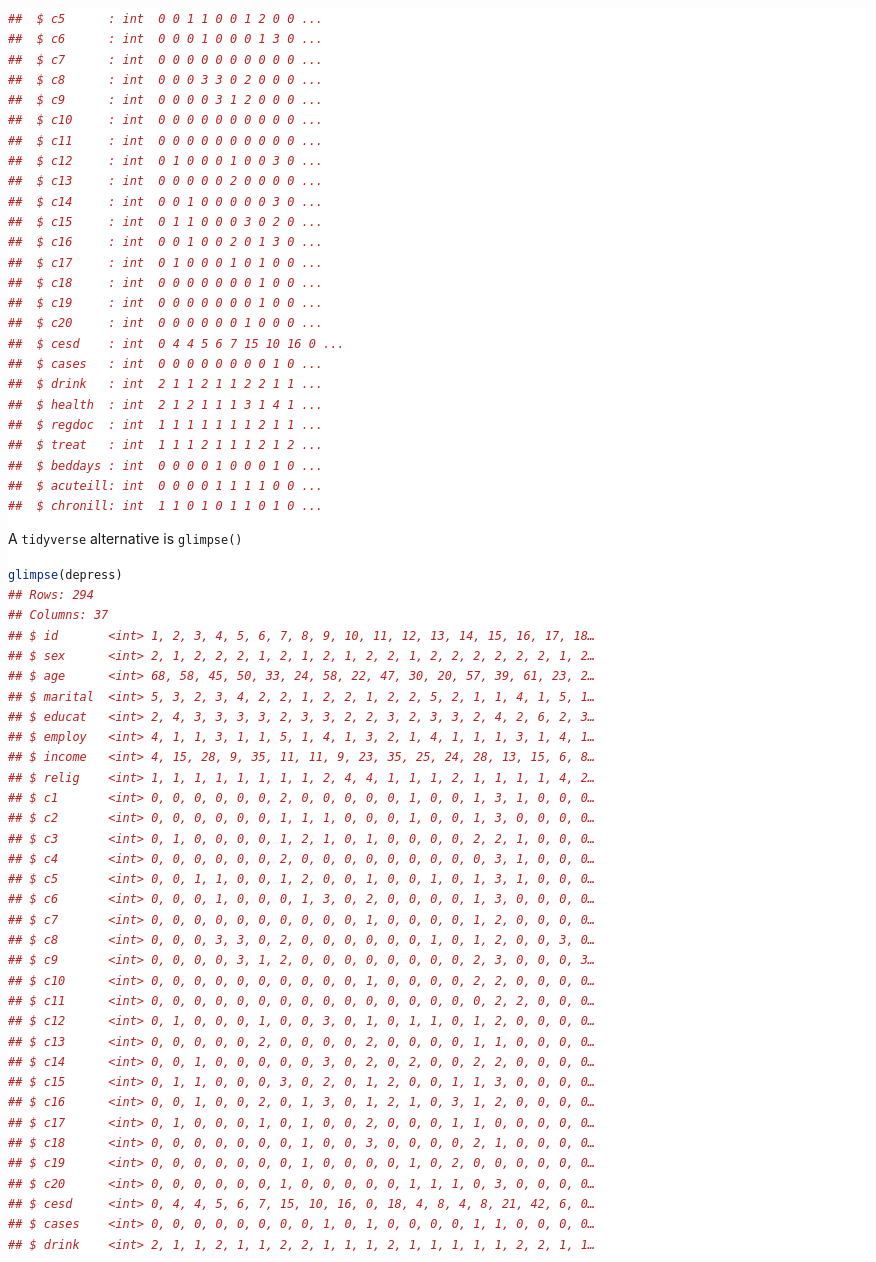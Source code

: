 ```r
##  $ c5      : int  0 0 1 1 0 0 1 2 0 0 ...
##  $ c6      : int  0 0 0 1 0 0 0 1 3 0 ...
##  $ c7      : int  0 0 0 0 0 0 0 0 0 0 ...
##  $ c8      : int  0 0 0 3 3 0 2 0 0 0 ...
##  $ c9      : int  0 0 0 0 3 1 2 0 0 0 ...
##  $ c10     : int  0 0 0 0 0 0 0 0 0 0 ...
##  $ c11     : int  0 0 0 0 0 0 0 0 0 0 ...
##  $ c12     : int  0 1 0 0 0 1 0 0 3 0 ...
##  $ c13     : int  0 0 0 0 0 2 0 0 0 0 ...
##  $ c14     : int  0 0 1 0 0 0 0 0 3 0 ...
##  $ c15     : int  0 1 1 0 0 0 3 0 2 0 ...
##  $ c16     : int  0 0 1 0 0 2 0 1 3 0 ...
##  $ c17     : int  0 1 0 0 0 1 0 1 0 0 ...
##  $ c18     : int  0 0 0 0 0 0 0 1 0 0 ...
##  $ c19     : int  0 0 0 0 0 0 0 1 0 0 ...
##  $ c20     : int  0 0 0 0 0 0 1 0 0 0 ...
##  $ cesd    : int  0 4 4 5 6 7 15 10 16 0 ...
##  $ cases   : int  0 0 0 0 0 0 0 0 1 0 ...
##  $ drink   : int  2 1 1 2 1 1 2 2 1 1 ...
##  $ health  : int  2 1 2 1 1 1 3 1 4 1 ...
##  $ regdoc  : int  1 1 1 1 1 1 1 2 1 1 ...
##  $ treat   : int  1 1 1 2 1 1 1 2 1 2 ...
##  $ beddays : int  0 0 0 0 1 0 0 0 1 0 ...
##  $ acuteill: int  0 0 0 0 1 1 1 1 0 0 ...
##  $ chronill: int  1 1 0 1 0 1 1 0 1 0 ...
```

A `tidyverse` alternative is `glimpse()`

```r
glimpse(depress)
## Rows: 294
## Columns: 37
## $ id       <int> 1, 2, 3, 4, 5, 6, 7, 8, 9, 10, 11, 12, 13, 14, 15, 16, 17, 18…
## $ sex      <int> 2, 1, 2, 2, 2, 1, 2, 1, 2, 1, 2, 2, 1, 2, 2, 2, 2, 2, 2, 1, 2…
## $ age      <int> 68, 58, 45, 50, 33, 24, 58, 22, 47, 30, 20, 57, 39, 61, 23, 2…
## $ marital  <int> 5, 3, 2, 3, 4, 2, 2, 1, 2, 2, 1, 2, 2, 5, 2, 1, 1, 4, 1, 5, 1…
## $ educat   <int> 2, 4, 3, 3, 3, 3, 2, 3, 3, 2, 2, 3, 2, 3, 3, 2, 4, 2, 6, 2, 3…
## $ employ   <int> 4, 1, 1, 3, 1, 1, 5, 1, 4, 1, 3, 2, 1, 4, 1, 1, 1, 3, 1, 4, 1…
## $ income   <int> 4, 15, 28, 9, 35, 11, 11, 9, 23, 35, 25, 24, 28, 13, 15, 6, 8…
## $ relig    <int> 1, 1, 1, 1, 1, 1, 1, 1, 2, 4, 4, 1, 1, 1, 2, 1, 1, 1, 1, 4, 2…
## $ c1       <int> 0, 0, 0, 0, 0, 0, 2, 0, 0, 0, 0, 0, 1, 0, 0, 1, 3, 1, 0, 0, 0…
## $ c2       <int> 0, 0, 0, 0, 0, 0, 1, 1, 1, 0, 0, 0, 1, 0, 0, 1, 3, 0, 0, 0, 0…
## $ c3       <int> 0, 1, 0, 0, 0, 0, 1, 2, 1, 0, 1, 0, 0, 0, 0, 2, 2, 1, 0, 0, 0…
## $ c4       <int> 0, 0, 0, 0, 0, 0, 2, 0, 0, 0, 0, 0, 0, 0, 0, 0, 3, 1, 0, 0, 0…
## $ c5       <int> 0, 0, 1, 1, 0, 0, 1, 2, 0, 0, 1, 0, 0, 1, 0, 1, 3, 1, 0, 0, 0…
## $ c6       <int> 0, 0, 0, 1, 0, 0, 0, 1, 3, 0, 2, 0, 0, 0, 0, 1, 3, 0, 0, 0, 0…
## $ c7       <int> 0, 0, 0, 0, 0, 0, 0, 0, 0, 0, 1, 0, 0, 0, 0, 1, 2, 0, 0, 0, 0…
## $ c8       <int> 0, 0, 0, 3, 3, 0, 2, 0, 0, 0, 0, 0, 0, 1, 0, 1, 2, 0, 0, 3, 0…
## $ c9       <int> 0, 0, 0, 0, 3, 1, 2, 0, 0, 0, 0, 0, 0, 0, 0, 2, 3, 0, 0, 0, 3…
## $ c10      <int> 0, 0, 0, 0, 0, 0, 0, 0, 0, 0, 1, 0, 0, 0, 0, 2, 2, 0, 0, 0, 0…
## $ c11      <int> 0, 0, 0, 0, 0, 0, 0, 0, 0, 0, 0, 0, 0, 0, 0, 0, 2, 2, 0, 0, 0…
## $ c12      <int> 0, 1, 0, 0, 0, 1, 0, 0, 3, 0, 1, 0, 1, 1, 0, 1, 2, 0, 0, 0, 0…
## $ c13      <int> 0, 0, 0, 0, 0, 2, 0, 0, 0, 0, 2, 0, 0, 0, 0, 1, 1, 0, 0, 0, 0…
## $ c14      <int> 0, 0, 1, 0, 0, 0, 0, 0, 3, 0, 2, 0, 2, 0, 0, 2, 2, 0, 0, 0, 0…
## $ c15      <int> 0, 1, 1, 0, 0, 0, 3, 0, 2, 0, 1, 2, 0, 0, 1, 1, 3, 0, 0, 0, 0…
## $ c16      <int> 0, 0, 1, 0, 0, 2, 0, 1, 3, 0, 1, 2, 1, 0, 3, 1, 2, 0, 0, 0, 0…
## $ c17      <int> 0, 1, 0, 0, 0, 1, 0, 1, 0, 0, 2, 0, 0, 0, 1, 1, 0, 0, 0, 0, 0…
## $ c18      <int> 0, 0, 0, 0, 0, 0, 0, 1, 0, 0, 3, 0, 0, 0, 0, 2, 1, 0, 0, 0, 0…
## $ c19      <int> 0, 0, 0, 0, 0, 0, 0, 1, 0, 0, 0, 0, 1, 0, 2, 0, 0, 0, 0, 0, 0…
## $ c20      <int> 0, 0, 0, 0, 0, 0, 1, 0, 0, 0, 0, 0, 1, 1, 1, 0, 3, 0, 0, 0, 0…
## $ cesd     <int> 0, 4, 4, 5, 6, 7, 15, 10, 16, 0, 18, 4, 8, 4, 8, 21, 42, 6, 0…
## $ cases    <int> 0, 0, 0, 0, 0, 0, 0, 0, 1, 0, 1, 0, 0, 0, 0, 1, 1, 0, 0, 0, 0…
## $ drink    <int> 2, 1, 1, 2, 1, 1, 2, 2, 1, 1, 1, 2, 1, 1, 1, 1, 1, 2, 2, 1, 1…
```